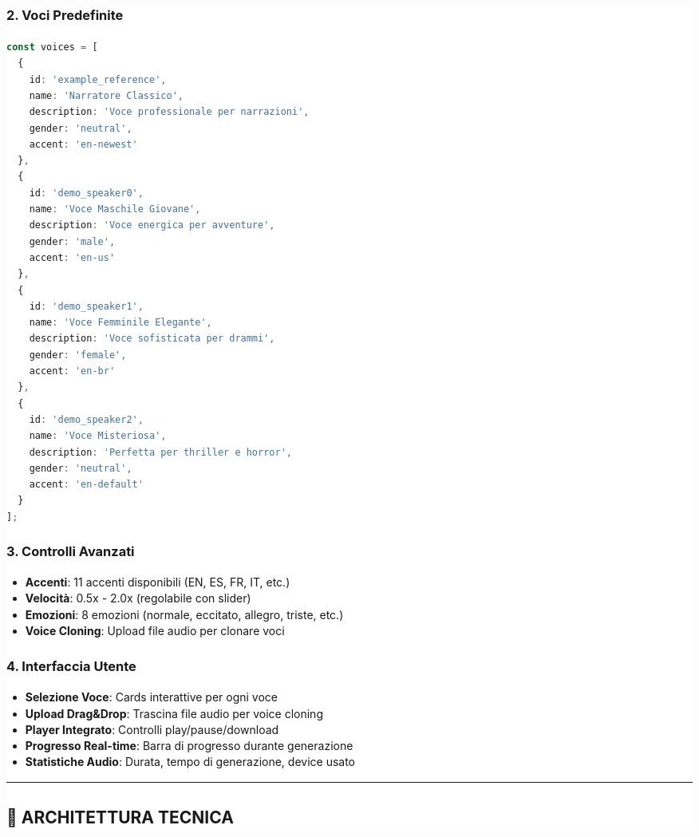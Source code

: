 ### **2. Voci Predefinite**
```typescript
const voices = [
  {
    id: 'example_reference',
    name: 'Narratore Classico',
    description: 'Voce professionale per narrazioni',
    gender: 'neutral',
    accent: 'en-newest'
  },
  {
    id: 'demo_speaker0',
    name: 'Voce Maschile Giovane',
    description: 'Voce energica per avventure',
    gender: 'male',
    accent: 'en-us'
  },
  {
    id: 'demo_speaker1',
    name: 'Voce Femminile Elegante',
    description: 'Voce sofisticata per drammi',
    gender: 'female',
    accent: 'en-br'
  },
  {
    id: 'demo_speaker2',
    name: 'Voce Misteriosa',
    description: 'Perfetta per thriller e horror',
    gender: 'neutral',
    accent: 'en-default'
  }
];
```

### **3. Controlli Avanzati**
- **Accenti**: 11 accenti disponibili (EN, ES, FR, IT, etc.)
- **Velocità**: 0.5x - 2.0x (regolabile con slider)
- **Emozioni**: 8 emozioni (normale, eccitato, allegro, triste, etc.)
- **Voice Cloning**: Upload file audio per clonare voci

### **4. Interfaccia Utente**
- **Selezione Voce**: Cards interattive per ogni voce
- **Upload Drag&Drop**: Trascina file audio per voice cloning
- **Player Integrato**: Controlli play/pause/download
- **Progresso Real-time**: Barra di progresso durante generazione
- **Statistiche Audio**: Durata, tempo di generazione, device usato

---

## 🔧 ARCHITETTURA TECNICA
